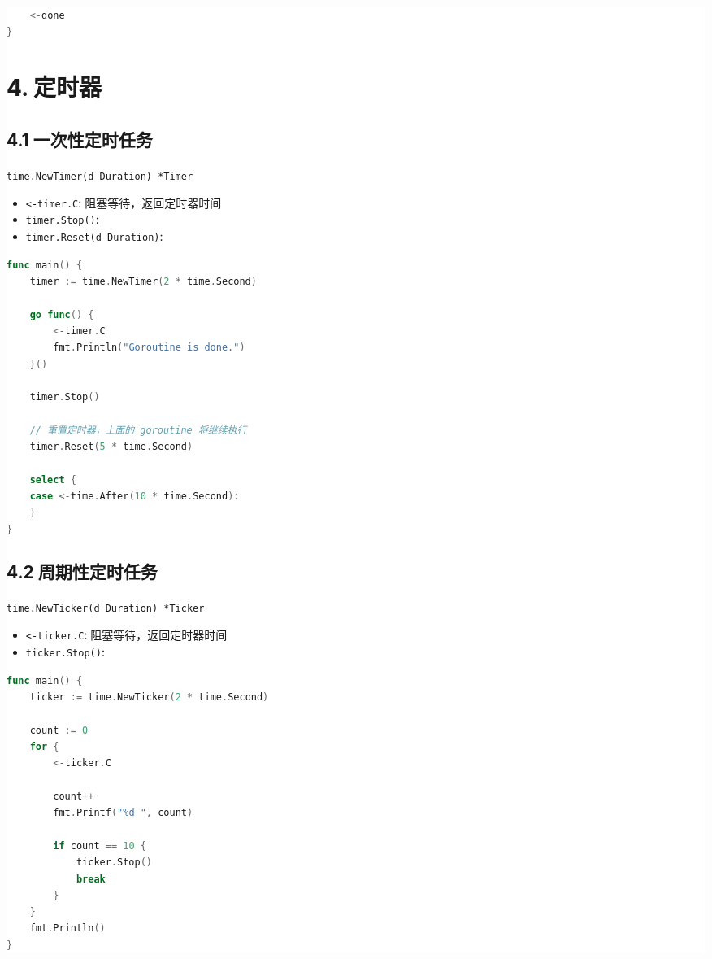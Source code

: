 ```go
	<-done
}
```




# 4. 定时器

## 4.1 一次性定时任务

`time.NewTimer(d Duration) *Timer`

- `<-timer.C`: 阻塞等待，返回定时器时间
- `timer.Stop()`: 
- `timer.Reset(d Duration)`: 

```go
func main() {
	timer := time.NewTimer(2 * time.Second)

	go func() {
		<-timer.C
		fmt.Println("Goroutine is done.")
	}()

	timer.Stop()

	// 重置定时器，上面的 goroutine 将继续执行
	timer.Reset(5 * time.Second)

	select {
	case <-time.After(10 * time.Second):
	}
}
```



## 4.2 周期性定时任务

`time.NewTicker(d Duration) *Ticker` 

- `<-ticker.C`: 阻塞等待，返回定时器时间
- `ticker.Stop()`: 

```go
func main() {
	ticker := time.NewTicker(2 * time.Second)

	count := 0
	for {
		<-ticker.C

		count++
		fmt.Printf("%d ", count)

		if count == 10 {
			ticker.Stop()
			break
		}
	}
	fmt.Println()
}
```
